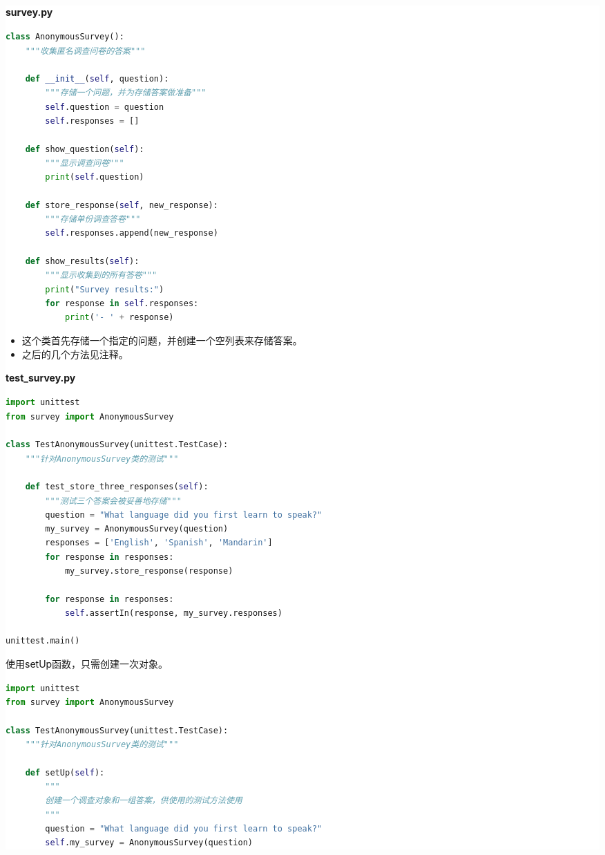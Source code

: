 **survey.py**

```python
class AnonymousSurvey():
    """收集匿名调查问卷的答案"""

    def __init__(self, question): 
        """存储一个问题，并为存储答案做准备"""
        self.question = question
        self.responses = []

    def show_question(self): 
        """显示调查问卷"""
        print(self.question)

    def store_response(self, new_response): 
        """存储单份调查答卷"""
        self.responses.append(new_response)

    def show_results(self): 
        """显示收集到的所有答卷"""
        print("Survey results:")
        for response in self.responses:
            print('- ' + response)
```

- 这个类首先存储一个指定的问题，并创建一个空列表来存储答案。
- 之后的几个方法见注释。

**test_survey.py**

```python
import unittest
from survey import AnonymousSurvey

class TestAnonymousSurvey(unittest.TestCase): 
    """针对AnonymousSurvey类的测试"""
    
    def test_store_three_responses(self):
        """测试三个答案会被妥善地存储"""
        question = "What language did you first learn to speak?"
        my_survey = AnonymousSurvey(question)
        responses = ['English', 'Spanish', 'Mandarin'] 
        for response in responses:
            my_survey.store_response(response)

        for response in responses: 
            self.assertIn(response, my_survey.responses)
            
unittest.main()
```

使用setUp函数，只需创建一次对象。

```python
import unittest
from survey import AnonymousSurvey

class TestAnonymousSurvey(unittest.TestCase):
    """针对AnonymousSurvey类的测试"""

    def setUp(self):
        """
        创建一个调查对象和一组答案，供使用的测试方法使用
        """
        question = "What language did you first learn to speak?"
        self.my_survey = AnonymousSurvey(question) 
```